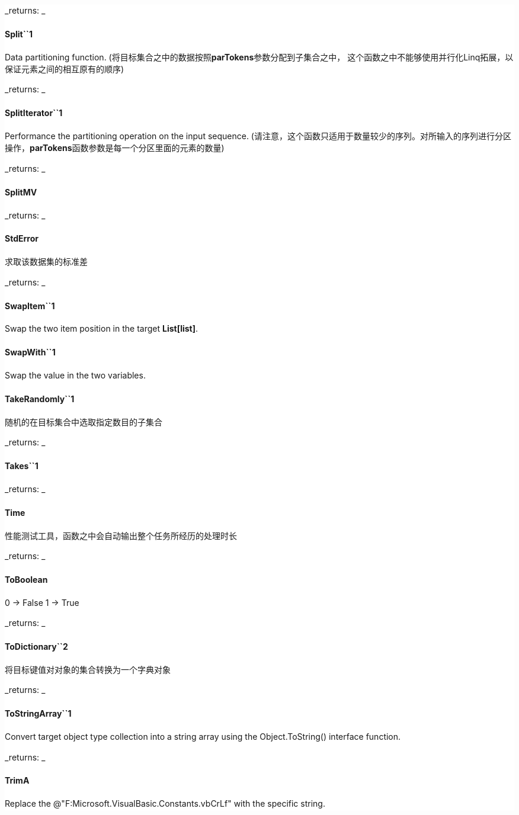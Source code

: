 _returns: _
#### Split``1
Data partitioning function.
 (将目标集合之中的数据按照**parTokens**参数分配到子集合之中，
 这个函数之中不能够使用并行化Linq拓展，以保证元素之间的相互原有的顺序)

_returns: _
#### SplitIterator``1
Performance the partitioning operation on the input sequence.
 (请注意，这个函数只适用于数量较少的序列。对所输入的序列进行分区操作，**parTokens**函数参数是每一个分区里面的元素的数量)

_returns: _
#### SplitMV


_returns: _
#### StdError
求取该数据集的标准差

_returns: _
#### SwapItem``1
Swap the two item position in the target **List[list]**.
#### SwapWith``1
Swap the value in the two variables.
#### TakeRandomly``1
随机的在目标集合中选取指定数目的子集合

_returns: _
#### Takes``1


_returns: _
#### Time
性能测试工具，函数之中会自动输出整个任务所经历的处理时长

_returns: _
#### ToBoolean
0 -> False
 1 -> True

_returns: _
#### ToDictionary``2
将目标键值对对象的集合转换为一个字典对象

_returns: _
#### ToStringArray``1
Convert target object type collection into a string array using the Object.ToString() interface function.

_returns: _
#### TrimA
Replace the @"F:Microsoft.VisualBasic.Constants.vbCrLf" with the specific string.
